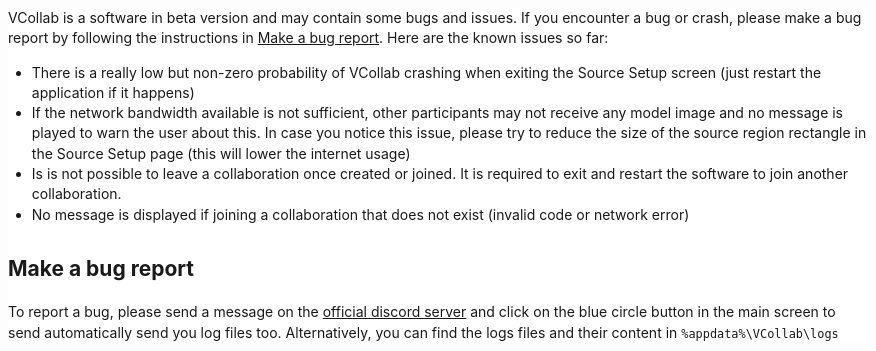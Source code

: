 VCollab is a software in beta version and may contain some bugs and issues. If you encounter a bug or crash, please make a bug report by following the instructions in [Make a bug report](#make-a-bug-report).
Here are the known issues so far:
- There is a really low but non-zero probability of VCollab crashing when exiting the Source Setup screen (just restart the application if it happens)
- If the network bandwidth available is not sufficient, other participants may not receive any model image and no message is played to warn the user about this. In case you notice this issue, please try to reduce the size of the source region rectangle in the Source Setup page (this will lower the internet usage)
- Is is not possible to leave a collaboration once created or joined. It is required to exit and restart the software to join another collaboration.
- No message is displayed if joining a collaboration that does not exist (invalid code or network error)

## Make a bug report

To report a bug, please send a message on the [official discord server](https://vcollab.net/discord) and click on the blue circle button in the main screen to send automatically send you log files too. Alternatively, you can find the logs files and their content in `%appdata%\VCollab\logs`



<link rel="stylesheet" href="/Resources/fix.css">